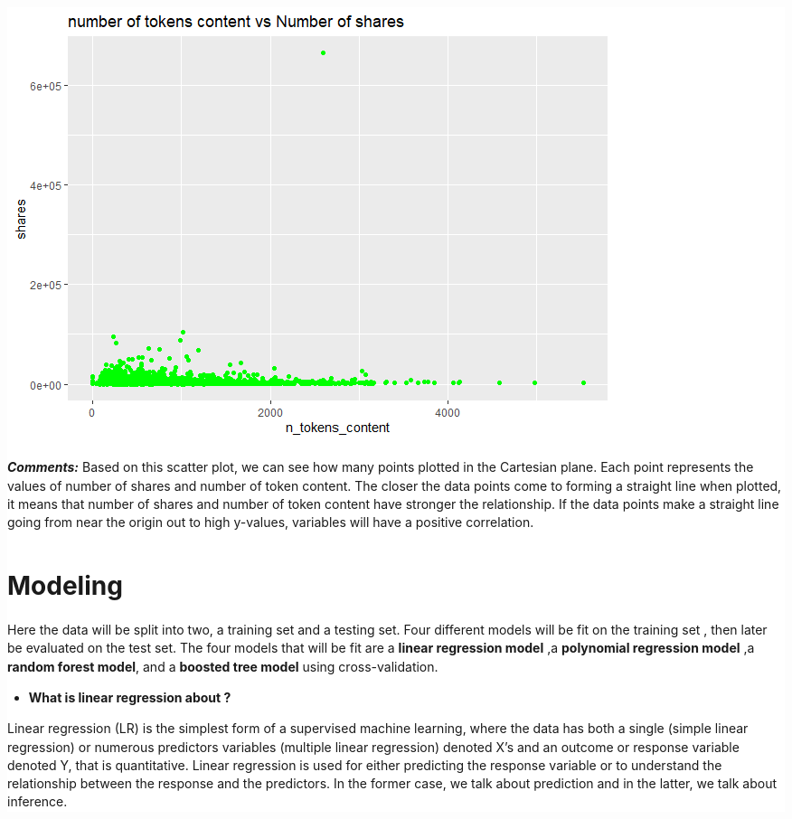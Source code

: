 ![](data_channel_is_tech_files/figure-gfm/unnamed-chunk-11-1.png)

***Comments:*** Based on this scatter plot, we can see how many points
plotted in the Cartesian plane. Each point represents the values of
number of shares and number of token content. The closer the data points
come to forming a straight line when plotted, it means that number of
shares and number of token content have stronger the relationship. If
the data points make a straight line going from near the origin out to
high y-values, variables will have a positive correlation.

# Modeling

Here the data will be split into two, a training set and a testing set.
Four different models will be fit on the training set , then later be
evaluated on the test set. The four models that will be fit are a
**linear regression model** ,a **polynomial regression model** ,a
**random forest model**, and a **boosted tree model** using
cross-validation.

- **What is linear regression about ?**

Linear regression (LR) is the simplest form of a supervised machine
learning, where the data has both a single (simple linear regression) or
numerous predictors variables (multiple linear regression) denoted X’s
and an outcome or response variable denoted Y, that is quantitative.
Linear regression is used for either predicting the response variable or
to understand the relationship between the response and the predictors.
In the former case, we talk about prediction and in the latter, we talk
about inference.
